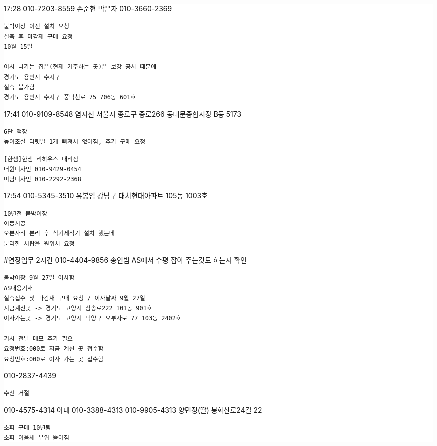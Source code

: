 17:28 010-7203-8559 손준현
박은자 010-3660-2369
```
붙박이장 이전 설치 요청
실측 후 마감재 구매 요청
10월 15일

이사 나가는 집은(현재 거주하는 곳)은 보강 공사 때문에 
경기도 용인시 수지구 
실측 불가함
경기도 용인시 수지구 풍덕천로 75 706동 601호
```

17:41 010-9109-8548 염지선
서울시 종로구 종로266 동대문종합시장 B동 5173
```
6단 책장 
높이조절 다릿발 1개 빠져서 없어짐, 추가 구매 요청
```
```
[한샘]한샘 리하우스 대리점 
더원디자인 010-9429-0454
미담디자인 010-2292-2368
```

17:54 010-5345-3510 유봉임
강남구 대치현대아파트 105동 1003호
```
10년전 붙박이장
이동시공
오븐자리 분리 후 식기세척기 설치 했는데
분리한 서랍을 원위치 요청
```


#연장업무 2시간
010-4404-9856 송인범
AS에서 수평 잡아 주는것도 하는지 확인

```
붙박이장 9월 27일 이사함
AS내용기재
실측접수 및 마감재 구매 요청 / 이사날짜 9월 27일 
지금계신곳 -> 경기도 고양시 삼송로222 101동 901호
이사가는곳 -> 경기도 고양시 덕양구 오부자로 77 103동 2402호

기사 전달 매모 추가 필요
요청번호:000로 지금 계신 곳 접수함
요청번호:000로 이사 가는 곳 접수함
```

010-2837-4439
```
수신 거절
```

010-4575-4314
아내 010-3388-4313
010-9905-4313 양민정(딸)
봉화산로24길 22
```
소파 구매 10년됨
소파 이음새 부위 뜯어짐
```

